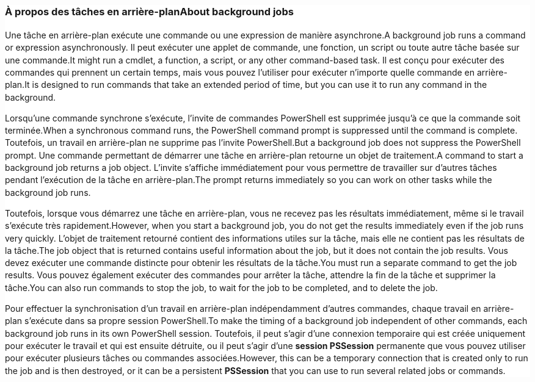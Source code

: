### <a name="about-background-jobs"></a><span data-ttu-id="f4907-110">À propos des tâches en arrière-plan</span><span class="sxs-lookup"><span data-stu-id="f4907-110">About background jobs</span></span>

<span data-ttu-id="f4907-111">Une tâche en arrière-plan exécute une commande ou une expression de manière asynchrone.</span><span class="sxs-lookup"><span data-stu-id="f4907-111">A background job runs a command or expression asynchronously.</span></span> <span data-ttu-id="f4907-112">Il peut exécuter une applet de commande, une fonction, un script ou toute autre tâche basée sur une commande.</span><span class="sxs-lookup"><span data-stu-id="f4907-112">It might run a cmdlet, a function, a script, or any other command-based task.</span></span> <span data-ttu-id="f4907-113">Il est conçu pour exécuter des commandes qui prennent un certain temps, mais vous pouvez l’utiliser pour exécuter n’importe quelle commande en arrière-plan.</span><span class="sxs-lookup"><span data-stu-id="f4907-113">It is designed to run commands that take an extended period of time, but you can use it to run any command in the background.</span></span>

<span data-ttu-id="f4907-114">Lorsqu’une commande synchrone s’exécute, l’invite de commandes PowerShell est supprimée jusqu’à ce que la commande soit terminée.</span><span class="sxs-lookup"><span data-stu-id="f4907-114">When a synchronous command runs, the PowerShell command prompt is suppressed until the command is complete.</span></span> <span data-ttu-id="f4907-115">Toutefois, un travail en arrière-plan ne supprime pas l’invite PowerShell.</span><span class="sxs-lookup"><span data-stu-id="f4907-115">But a background job does not suppress the PowerShell prompt.</span></span> <span data-ttu-id="f4907-116">Une commande permettant de démarrer une tâche en arrière-plan retourne un objet de traitement.</span><span class="sxs-lookup"><span data-stu-id="f4907-116">A command to start a background job returns a job object.</span></span>
<span data-ttu-id="f4907-117">L’invite s’affiche immédiatement pour vous permettre de travailler sur d’autres tâches pendant l’exécution de la tâche en arrière-plan.</span><span class="sxs-lookup"><span data-stu-id="f4907-117">The prompt returns immediately so you can work on other tasks while the background job runs.</span></span>

<span data-ttu-id="f4907-118">Toutefois, lorsque vous démarrez une tâche en arrière-plan, vous ne recevez pas les résultats immédiatement, même si le travail s’exécute très rapidement.</span><span class="sxs-lookup"><span data-stu-id="f4907-118">However, when you start a background job, you do not get the results immediately even if the job runs very quickly.</span></span> <span data-ttu-id="f4907-119">L’objet de traitement retourné contient des informations utiles sur la tâche, mais elle ne contient pas les résultats de la tâche.</span><span class="sxs-lookup"><span data-stu-id="f4907-119">The job object that is returned contains useful information about the job, but it does not contain the job results.</span></span> <span data-ttu-id="f4907-120">Vous devez exécuter une commande distincte pour obtenir les résultats de la tâche.</span><span class="sxs-lookup"><span data-stu-id="f4907-120">You must run a separate command to get the job results.</span></span> <span data-ttu-id="f4907-121">Vous pouvez également exécuter des commandes pour arrêter la tâche, attendre la fin de la tâche et supprimer la tâche.</span><span class="sxs-lookup"><span data-stu-id="f4907-121">You can also run commands to stop the job, to wait for the job to be completed, and to delete the job.</span></span>

<span data-ttu-id="f4907-122">Pour effectuer la synchronisation d’un travail en arrière-plan indépendamment d’autres commandes, chaque travail en arrière-plan s’exécute dans sa propre session PowerShell.</span><span class="sxs-lookup"><span data-stu-id="f4907-122">To make the timing of a background job independent of other commands, each background job runs in its own PowerShell session.</span></span> <span data-ttu-id="f4907-123">Toutefois, il peut s’agir d’une connexion temporaire qui est créée uniquement pour exécuter le travail et qui est ensuite détruite, ou il peut s’agir d’une **session PSSession** permanente que vous pouvez utiliser pour exécuter plusieurs tâches ou commandes associées.</span><span class="sxs-lookup"><span data-stu-id="f4907-123">However, this can be a temporary connection that is created only to run the job and is then destroyed, or it can be a persistent **PSSession** that you can use to run several related jobs or commands.</span></span>
